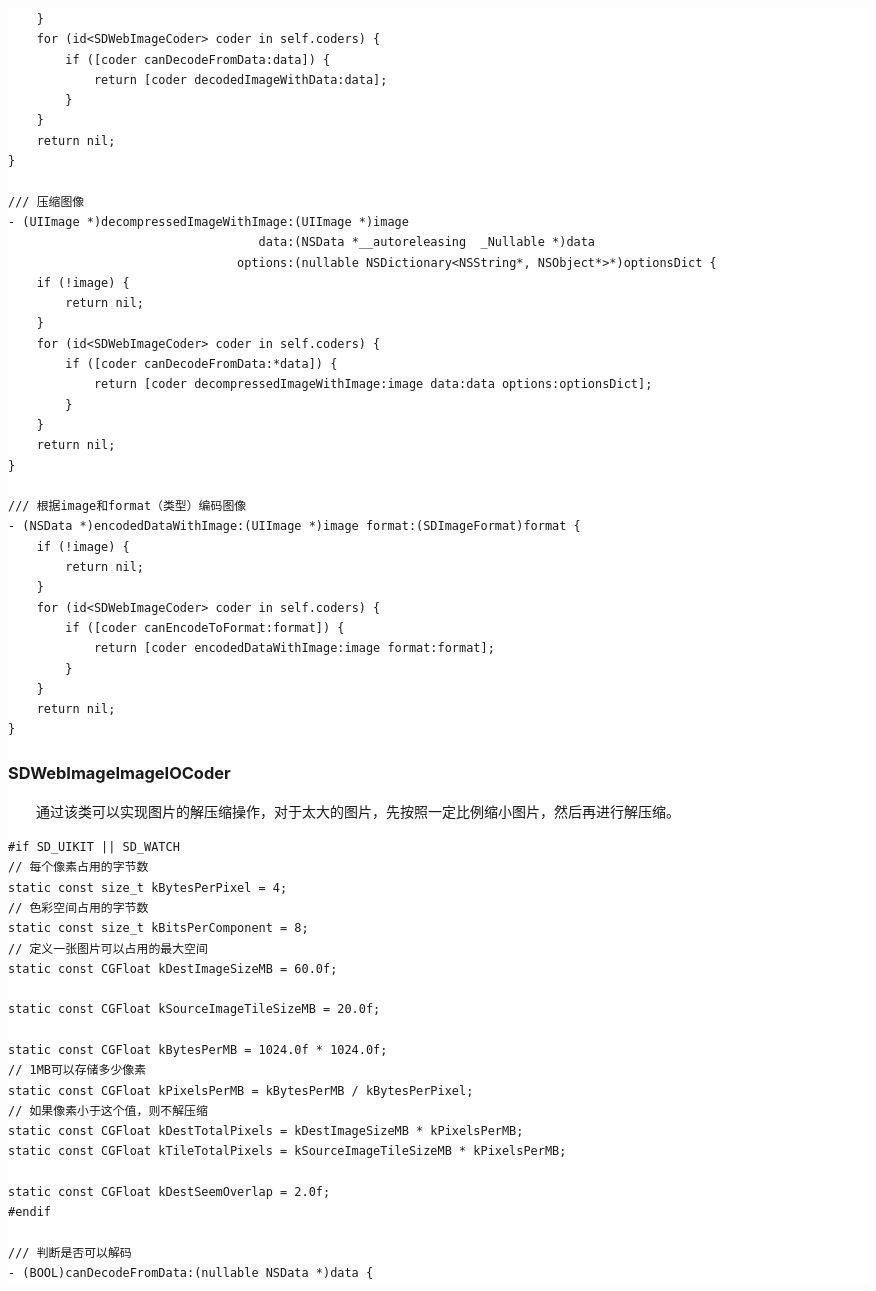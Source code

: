 ```
    }
    for (id<SDWebImageCoder> coder in self.coders) {
        if ([coder canDecodeFromData:data]) {
            return [coder decodedImageWithData:data];
        }
    }
    return nil;
}

/// 压缩图像
- (UIImage *)decompressedImageWithImage:(UIImage *)image
                                   data:(NSData *__autoreleasing  _Nullable *)data
                                options:(nullable NSDictionary<NSString*, NSObject*>*)optionsDict {
    if (!image) {
        return nil;
    }
    for (id<SDWebImageCoder> coder in self.coders) {
        if ([coder canDecodeFromData:*data]) {
            return [coder decompressedImageWithImage:image data:data options:optionsDict];
        }
    }
    return nil;
}

/// 根据image和format（类型）编码图像
- (NSData *)encodedDataWithImage:(UIImage *)image format:(SDImageFormat)format {
    if (!image) {
        return nil;
    }
    for (id<SDWebImageCoder> coder in self.coders) {
        if ([coder canEncodeToFormat:format]) {
            return [coder encodedDataWithImage:image format:format];
        }
    }
    return nil;
}
```

### SDWebImageImageIOCoder
&emsp;&emsp;通过该类可以实现图片的解压缩操作，对于太大的图片，先按照一定比例缩小图片，然后再进行解压缩。
```
#if SD_UIKIT || SD_WATCH
// 每个像素占用的字节数
static const size_t kBytesPerPixel = 4;
// 色彩空间占用的字节数
static const size_t kBitsPerComponent = 8;
// 定义一张图片可以占用的最大空间
static const CGFloat kDestImageSizeMB = 60.0f;

static const CGFloat kSourceImageTileSizeMB = 20.0f;

static const CGFloat kBytesPerMB = 1024.0f * 1024.0f;
// 1MB可以存储多少像素
static const CGFloat kPixelsPerMB = kBytesPerMB / kBytesPerPixel;
// 如果像素小于这个值，则不解压缩
static const CGFloat kDestTotalPixels = kDestImageSizeMB * kPixelsPerMB;
static const CGFloat kTileTotalPixels = kSourceImageTileSizeMB * kPixelsPerMB;

static const CGFloat kDestSeemOverlap = 2.0f;
#endif

/// 判断是否可以解码
- (BOOL)canDecodeFromData:(nullable NSData *)data {
```